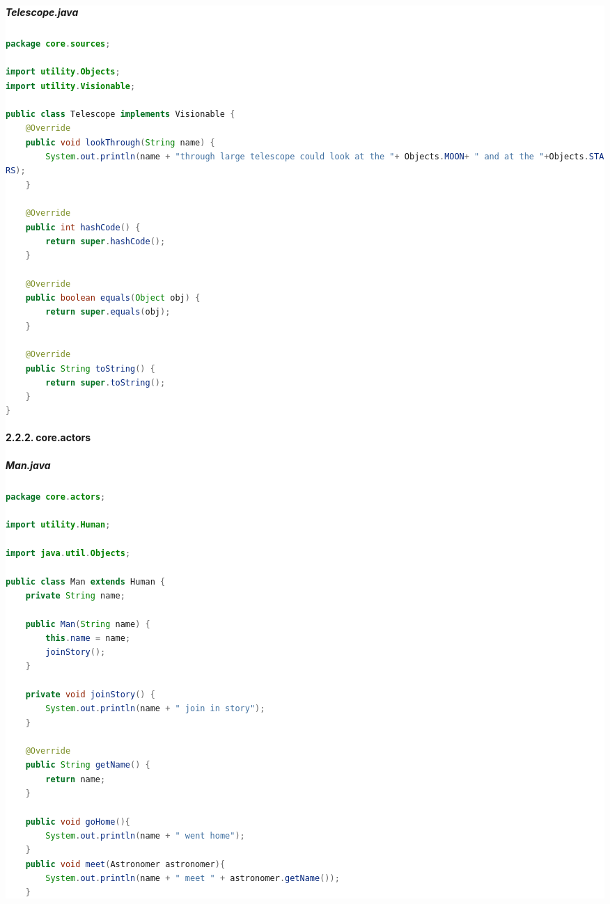 ##### Telescope.java
```java
package core.sources;

import utility.Objects;
import utility.Visionable;

public class Telescope implements Visionable {
    @Override
    public void lookThrough(String name) {
        System.out.println(name + "through large telescope could look at the "+ Objects.MOON+ " and at the "+Objects.STARS);
    }

    @Override
    public int hashCode() {
        return super.hashCode();
    }

    @Override
    public boolean equals(Object obj) {
        return super.equals(obj);
    }

    @Override
    public String toString() {
        return super.toString();
    }
}
```

#### 2.2.2. core.actors

##### Man.java
```java
package core.actors;

import utility.Human;

import java.util.Objects;

public class Man extends Human {
    private String name;

    public Man(String name) {
        this.name = name;
        joinStory();
    }

    private void joinStory() {
        System.out.println(name + " join in story");
    }

    @Override
    public String getName() {
        return name;
    }

    public void goHome(){
        System.out.println(name + " went home");
    }
    public void meet(Astronomer astronomer){
        System.out.println(name + " meet " + astronomer.getName());
    }
```